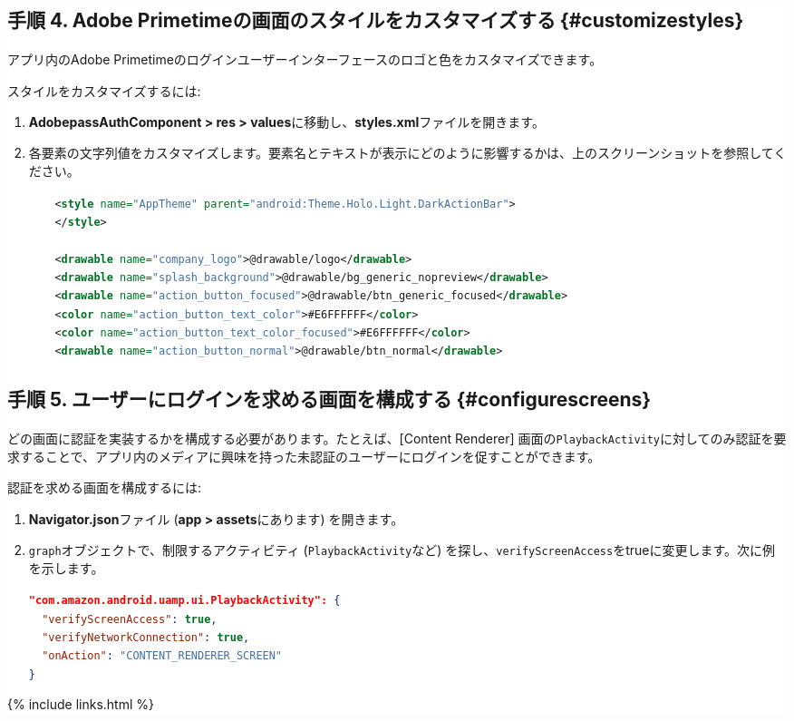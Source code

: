 ## 手順 4. Adobe Primetimeの画面のスタイルをカスタマイズする {#customizestyles}

アプリ内のAdobe Primetimeのログインユーザーインターフェースのロゴと色をカスタマイズできます。

スタイルをカスタマイズするには:

1.  **AdobepassAuthComponent > res > values**に移動し、**styles.xml**ファイルを開きます。
2.  各要素の文字列値をカスタマイズします。要素名とテキストが表示にどのように影響するかは、上のスクリーンショットを参照してください。

    ```xml
        <style name="AppTheme" parent="android:Theme.Holo.Light.DarkActionBar">
        </style>

        <drawable name="company_logo">@drawable/logo</drawable>
        <drawable name="splash_background">@drawable/bg_generic_nopreview</drawable>
        <drawable name="action_button_focused">@drawable/btn_generic_focused</drawable>
        <color name="action_button_text_color">#E6FFFFFF</color>
        <color name="action_button_text_color_focused">#E6FFFFFF</color>
        <drawable name="action_button_normal">@drawable/btn_normal</drawable>
    ```

## 手順 5. ユーザーにログインを求める画面を構成する {#configurescreens}

どの画面に認証を実装するかを構成する必要があります。たとえば、[Content Renderer] 画面の`PlaybackActivity`に対してのみ認証を要求することで、アプリ内のメディアに興味を持った未認証のユーザーにログインを促すことができます。

認証を求める画面を構成するには:

1.  **Navigator.json**ファイル (**app > assets**にあります) を開きます。
2.  `graph`オブジェクトで、制限するアクティビティ (`PlaybackActivity`など) を探し、`verifyScreenAccess`をtrueに変更します。次に例を示します。

    ```json
    "com.amazon.android.uamp.ui.PlaybackActivity": {
      "verifyScreenAccess": true,
      "verifyNetworkConnection": true,
      "onAction": "CONTENT_RENDERER_SCREEN"
    }
    ```

{% include links.html %}
